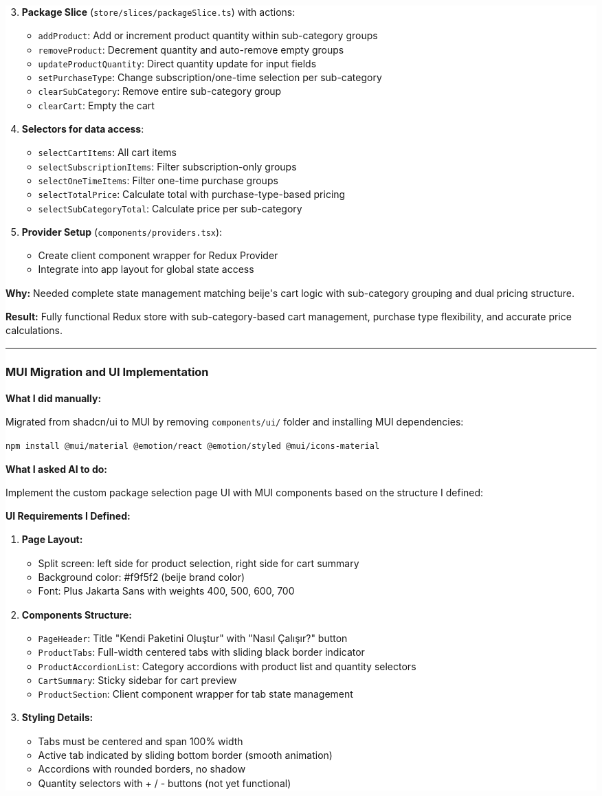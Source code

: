 3. **Package Slice** (`store/slices/packageSlice.ts`) with actions:
   - `addProduct`: Add or increment product quantity within sub-category groups
   - `removeProduct`: Decrement quantity and auto-remove empty groups
   - `updateProductQuantity`: Direct quantity update for input fields
   - `setPurchaseType`: Change subscription/one-time selection per sub-category
   - `clearSubCategory`: Remove entire sub-category group
   - `clearCart`: Empty the cart

4. **Selectors for data access**:
   - `selectCartItems`: All cart items
   - `selectSubscriptionItems`: Filter subscription-only groups
   - `selectOneTimeItems`: Filter one-time purchase groups  
   - `selectTotalPrice`: Calculate total with purchase-type-based pricing
   - `selectSubCategoryTotal`: Calculate price per sub-category

5. **Provider Setup** (`components/providers.tsx`):
   - Create client component wrapper for Redux Provider
   - Integrate into app layout for global state access

**Why:** Needed complete state management matching beije's cart logic with sub-category grouping and dual pricing structure.

**Result:** Fully functional Redux store with sub-category-based cart management, purchase type flexibility, and accurate price calculations.

---

### MUI Migration and UI Implementation

**What I did manually:**

Migrated from shadcn/ui to MUI by removing `components/ui/` folder and installing MUI dependencies:
```bash
npm install @mui/material @emotion/react @emotion/styled @mui/icons-material
```

**What I asked AI to do:**

Implement the custom package selection page UI with MUI components based on the structure I defined:

**UI Requirements I Defined:**

1. **Page Layout:**
   - Split screen: left side for product selection, right side for cart summary
   - Background color: #f9f5f2 (beije brand color)
   - Font: Plus Jakarta Sans with weights 400, 500, 600, 700

2. **Components Structure:**
   - `PageHeader`: Title "Kendi Paketini Oluştur" with "Nasıl Çalışır?" button
   - `ProductTabs`: Full-width centered tabs with sliding black border indicator
   - `ProductAccordionList`: Category accordions with product list and quantity selectors
   - `CartSummary`: Sticky sidebar for cart preview
   - `ProductSection`: Client component wrapper for tab state management

3. **Styling Details:**
   - Tabs must be centered and span 100% width
   - Active tab indicated by sliding bottom border (smooth animation)
   - Accordions with rounded borders, no shadow
   - Quantity selectors with + / - buttons (not yet functional)
